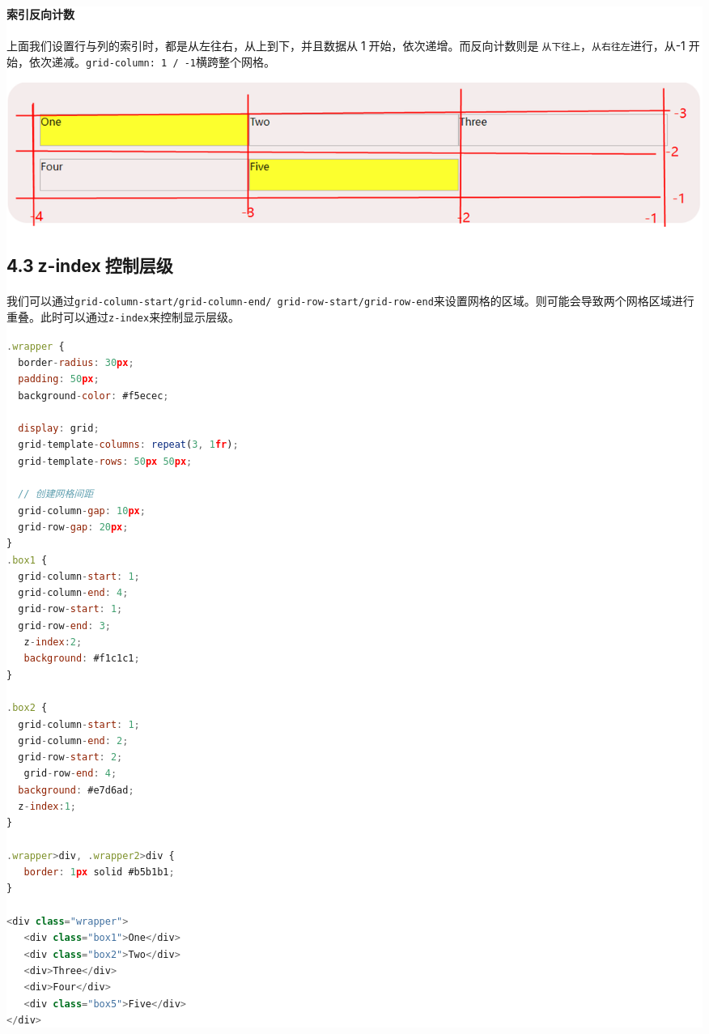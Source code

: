 #### 索引反向计数

上面我们设置行与列的索引时，都是从左往右，从上到下，并且数据从 1 开始，依次递增。而反向计数则是 `从下往上`，`从右往左`进行，从-1 开始，依次递减。`grid-column: 1 / -1`横跨整个网格。<br>

![Alt text](../assets/grid/image-8.png)<br>

## 4.3 z-index 控制层级

我们可以通过`grid-column-start/grid-column-end/ grid-row-start/grid-row-end`来设置网格的区域。则可能会导致两个网格区域进行重叠。此时可以通过`z-index`来控制显示层级。<br>

```javascript
.wrapper {
  border-radius: 30px;
  padding: 50px;
  background-color: #f5ecec;

  display: grid;
  grid-template-columns: repeat(3, 1fr);
  grid-template-rows: 50px 50px;

  // 创建网格间距
  grid-column-gap: 10px;
  grid-row-gap: 20px;
}
.box1 {
  grid-column-start: 1;
  grid-column-end: 4;
  grid-row-start: 1;
  grid-row-end: 3;
   z-index:2;
   background: #f1c1c1;
}

.box2 {
  grid-column-start: 1;
  grid-column-end: 2;
  grid-row-start: 2;
   grid-row-end: 4;
  background: #e7d6ad;
  z-index:1;
}

.wrapper>div, .wrapper2>div {
   border: 1px solid #b5b1b1;
}

<div class="wrapper">
   <div class="box1">One</div>
   <div class="box2">Two</div>
   <div>Three</div>
   <div>Four</div>
   <div class="box5">Five</div>
</div>
```